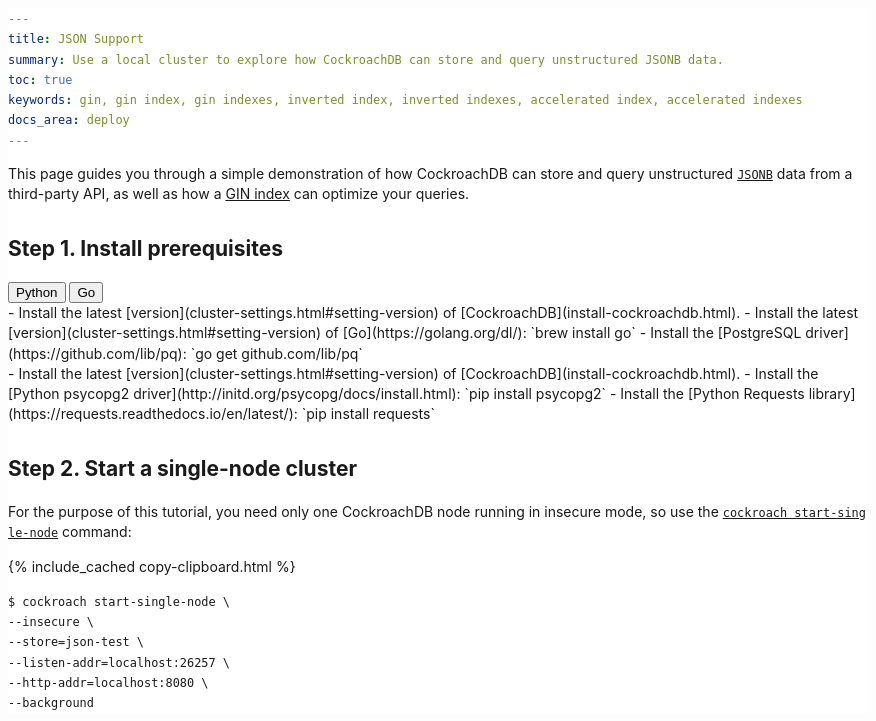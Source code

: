 ```yaml
---
title: JSON Support
summary: Use a local cluster to explore how CockroachDB can store and query unstructured JSONB data.
toc: true
keywords: gin, gin index, gin indexes, inverted index, inverted indexes, accelerated index, accelerated indexes
docs_area: deploy
---
```


This page guides you through a simple demonstration of how CockroachDB can store and query unstructured [`JSONB`](jsonb.html) data from a third-party API, as well as how a [GIN index](inverted-indexes.html) can optimize your queries.

## Step 1. Install prerequisites

<div class="filters clearfix">
    <button class="filter-button page-level" data-scope="python">Python</button>
    <button class="filter-button page-level " data-scope="go">Go</button>
</div>

<div class="filter-content" markdown="1" data-scope="go">
- Install the latest [version](cluster-settings.html#setting-version) of [CockroachDB](install-cockroachdb.html).
- Install the latest [version](cluster-settings.html#setting-version) of [Go](https://golang.org/dl/): `brew install go`
- Install the [PostgreSQL driver](https://github.com/lib/pq): `go get github.com/lib/pq`
</div>

<div class="filter-content" markdown="1" data-scope="python">
- Install the latest [version](cluster-settings.html#setting-version) of [CockroachDB](install-cockroachdb.html).
- Install the [Python psycopg2 driver](http://initd.org/psycopg/docs/install.html): `pip install psycopg2`
- Install the [Python Requests library](https://requests.readthedocs.io/en/latest/): `pip install requests`
</div>

## Step 2. Start a single-node cluster

For the purpose of this tutorial, you need only one CockroachDB node running in insecure mode, so use the [`cockroach start-single-node`](cockroach-start-single-node.html) command:

{% include_cached copy-clipboard.html %}
~~~ shell
$ cockroach start-single-node \
--insecure \
--store=json-test \
--listen-addr=localhost:26257 \
--http-addr=localhost:8080 \
--background
~~~
